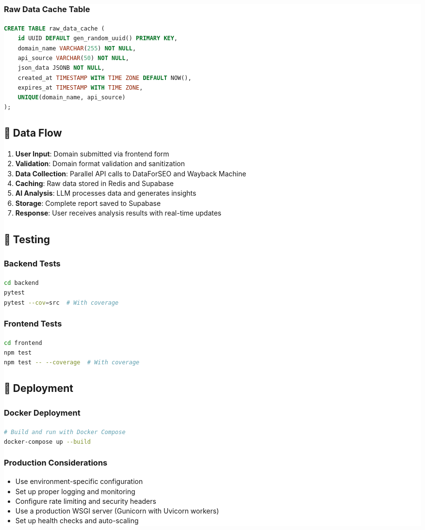 ### Raw Data Cache Table
```sql
CREATE TABLE raw_data_cache (
    id UUID DEFAULT gen_random_uuid() PRIMARY KEY,
    domain_name VARCHAR(255) NOT NULL,
    api_source VARCHAR(50) NOT NULL,
    json_data JSONB NOT NULL,
    created_at TIMESTAMP WITH TIME ZONE DEFAULT NOW(),
    expires_at TIMESTAMP WITH TIME ZONE,
    UNIQUE(domain_name, api_source)
);
```

## 🔄 Data Flow

1. **User Input**: Domain submitted via frontend form
2. **Validation**: Domain format validation and sanitization
3. **Data Collection**: Parallel API calls to DataForSEO and Wayback Machine
4. **Caching**: Raw data stored in Redis and Supabase
5. **AI Analysis**: LLM processes data and generates insights
6. **Storage**: Complete report saved to Supabase
7. **Response**: User receives analysis results with real-time updates

## 🧪 Testing

### Backend Tests
```bash
cd backend
pytest
pytest --cov=src  # With coverage
```

### Frontend Tests
```bash
cd frontend
npm test
npm test -- --coverage  # With coverage
```

## 🚀 Deployment

### Docker Deployment
```bash
# Build and run with Docker Compose
docker-compose up --build
```

### Production Considerations
- Use environment-specific configuration
- Set up proper logging and monitoring
- Configure rate limiting and security headers
- Use a production WSGI server (Gunicorn with Uvicorn workers)
- Set up health checks and auto-scaling
